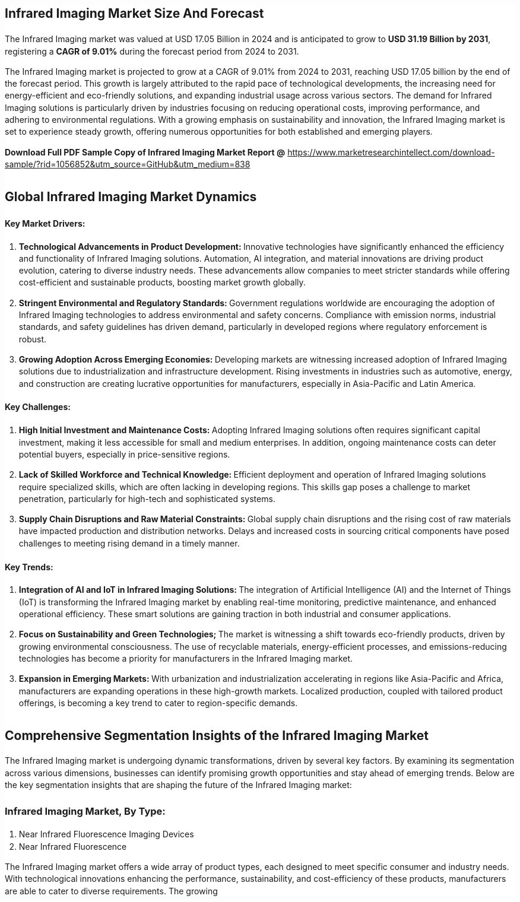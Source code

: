 <h2>Infrared Imaging Market Size And Forecast</h2><p>The Infrared Imaging market was valued at USD 17.05 Billion in 2024 and is anticipated to grow to <strong>USD 31.19 Billion by 2031</strong>, registering a <strong>CAGR of 9.01%</strong> during the forecast period from 2024 to 2031.</p><p>The Infrared Imaging market is projected to grow at a CAGR of 9.01% from 2024 to 2031, reaching USD 17.05 billion by the end of the forecast period. This growth is largely attributed to the rapid pace of technological developments, the increasing need for energy-efficient and eco-friendly solutions, and expanding industrial usage across various sectors. The demand for Infrared Imaging solutions is particularly driven by industries focusing on reducing operational costs, improving performance, and adhering to environmental regulations. With a growing emphasis on sustainability and innovation, the Infrared Imaging market is set to experience steady growth, offering numerous opportunities for both established and emerging players.</p><p><strong>Download Full PDF Sample Copy of Infrared Imaging Market Report @</strong>&nbsp;<a href="https://www.marketresearchintellect.com/download-sample/?rid=1056852&amp;utm_source=GitHub&amp;utm_medium=838">https://www.marketresearchintellect.com/download-sample/?rid=1056852&amp;utm_source=GitHub&amp;utm_medium=838</a></p><h2>Global Infrared Imaging Market Dynamics</h2><h4><strong>Key Market Drivers:</strong></h4><ol><li><p><strong>Technological Advancements in Product Development:&nbsp;</strong>Innovative technologies have significantly enhanced the efficiency and functionality of Infrared Imaging solutions. Automation, AI integration, and material innovations are driving product evolution, catering to diverse industry needs. These advancements allow companies to meet stricter standards while offering cost-efficient and sustainable products, boosting market growth globally.</p></li><li><p><strong>Stringent Environmental and Regulatory Standards:&nbsp;</strong>Government regulations worldwide are encouraging the adoption of Infrared Imaging technologies to address environmental and safety concerns. Compliance with emission norms, industrial standards, and safety guidelines has driven demand, particularly in developed regions where regulatory enforcement is robust.</p></li><li><p><strong>Growing Adoption Across Emerging Economies:&nbsp;</strong>Developing markets are witnessing increased adoption of Infrared Imaging solutions due to industrialization and infrastructure development. Rising investments in industries such as automotive, energy, and construction are creating lucrative opportunities for manufacturers, especially in Asia-Pacific and Latin America.</p></li></ol><h4><strong>Key Challenges:</strong></h4><ol><li><p><strong>High Initial Investment and Maintenance Costs:&nbsp;</strong>Adopting Infrared Imaging solutions often requires significant capital investment, making it less accessible for small and medium enterprises. In addition, ongoing maintenance costs can deter potential buyers, especially in price-sensitive regions.</p></li><li><p><strong>Lack of Skilled Workforce and Technical Knowledge:&nbsp;</strong>Efficient deployment and operation of Infrared Imaging solutions require specialized skills, which are often lacking in developing regions. This skills gap poses a challenge to market penetration, particularly for high-tech and sophisticated systems.</p></li><li><p><strong>Supply Chain Disruptions and Raw Material Constraints:&nbsp;</strong>Global supply chain disruptions and the rising cost of raw materials have impacted production and distribution networks. Delays and increased costs in sourcing critical components have posed challenges to meeting rising demand in a timely manner.</p></li></ol><h4><strong>Key Trends:</strong></h4><ol><li><p><strong>Integration of AI and IoT in Infrared Imaging Solutions:&nbsp;</strong>The integration of Artificial Intelligence (AI) and the Internet of Things (IoT) is transforming the Infrared Imaging market by enabling real-time monitoring, predictive maintenance, and enhanced operational efficiency. These smart solutions are gaining traction in both industrial and consumer applications.</p></li><li><p><strong>Focus on Sustainability and Green Technologies;&nbsp;</strong>The market is witnessing a shift towards eco-friendly products, driven by growing environmental consciousness. The use of recyclable materials, energy-efficient processes, and emissions-reducing technologies has become a priority for manufacturers in the Infrared Imaging market.</p></li><li><p><strong>Expansion in Emerging Markets:&nbsp;</strong>With urbanization and industrialization accelerating in regions like Asia-Pacific and Africa, manufacturers are expanding operations in these high-growth markets. Localized production, coupled with tailored product offerings, is becoming a key trend to cater to region-specific demands.</p></li></ol><div class="article-main__content" data-test-id="publishing-text-block"><h2>Comprehensive Segmentation Insights of the Infrared Imaging Market</h2><p>The Infrared Imaging market is undergoing dynamic transformations, driven by several key factors. By examining its segmentation across various dimensions, businesses can identify promising growth opportunities and stay ahead of emerging trends. Below are the key segmentation insights that are shaping the future of the Infrared Imaging market:</p><h3><strong>Infrared Imaging Market, By Type:<br /></strong></h3><ol><li>Near Infrared Fluorescence Imaging Devices<li> Near Infrared Fluorescence</li></ol><p>The Infrared Imaging market offers a wide array of product types, each designed to meet specific consumer and industry needs. With technological innovations enhancing the performance, sustainability, and cost-efficiency of these products, manufacturers are able to cater to diverse requirements. The growing